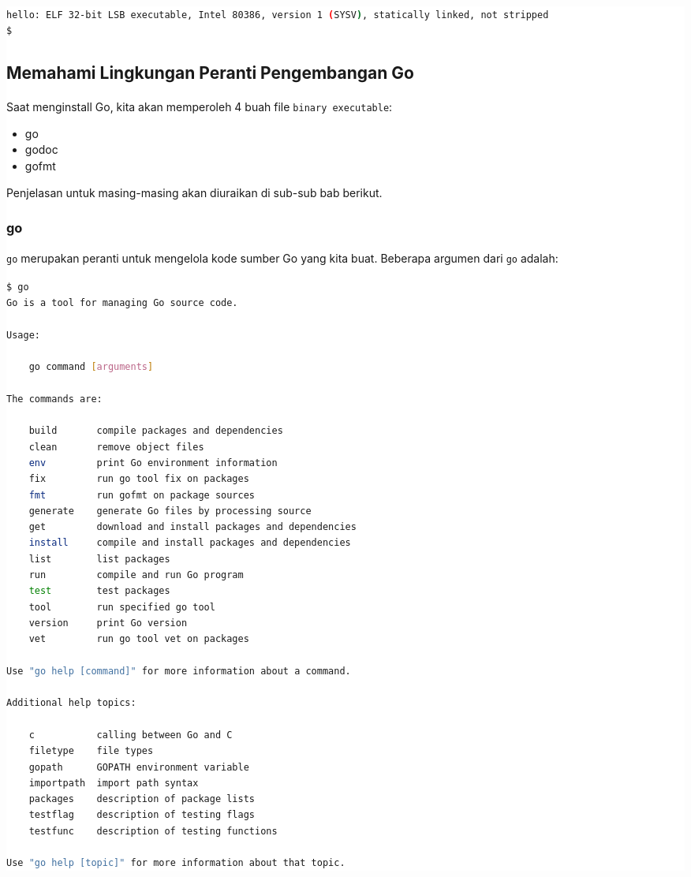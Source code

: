 ~~~bash
hello: ELF 32-bit LSB executable, Intel 80386, version 1 (SYSV), statically linked, not stripped
$
~~~

## Memahami Lingkungan Peranti Pengembangan Go

Saat menginstall Go, kita akan memperoleh 4 buah file `binary executable`:

* go
* godoc
* gofmt

Penjelasan untuk masing-masing akan diuraikan di sub-sub bab berikut.

### go

`go` merupakan peranti untuk mengelola kode sumber Go yang kita buat. Beberapa argumen dari `go` adalah:

~~~bash
$ go
Go is a tool for managing Go source code.

Usage:

	go command [arguments]

The commands are:

    build       compile packages and dependencies
    clean       remove object files
    env         print Go environment information
    fix         run go tool fix on packages
    fmt         run gofmt on package sources
    generate    generate Go files by processing source
    get         download and install packages and dependencies
    install     compile and install packages and dependencies
    list        list packages
    run         compile and run Go program
    test        test packages
    tool        run specified go tool
    version     print Go version
    vet         run go tool vet on packages

Use "go help [command]" for more information about a command.

Additional help topics:

    c           calling between Go and C
    filetype    file types
    gopath      GOPATH environment variable
    importpath  import path syntax
    packages    description of package lists
    testflag    description of testing flags
    testfunc    description of testing functions

Use "go help [topic]" for more information about that topic.
~~~
